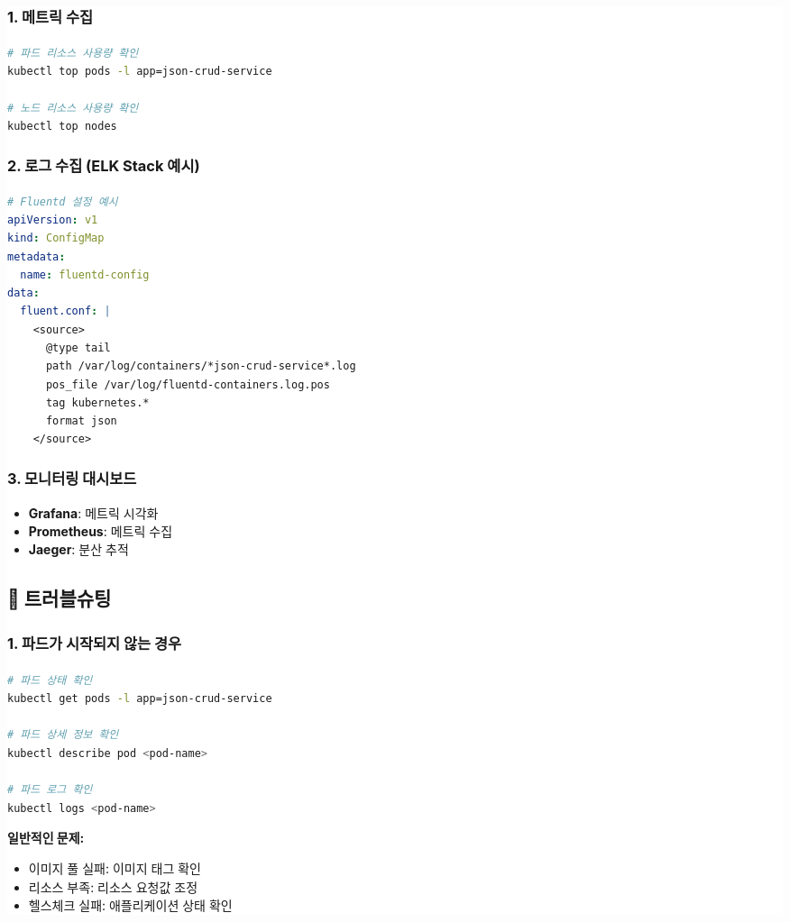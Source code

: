 ### 1. 메트릭 수집
```bash
# 파드 리소스 사용량 확인
kubectl top pods -l app=json-crud-service

# 노드 리소스 사용량 확인
kubectl top nodes
```

### 2. 로그 수집 (ELK Stack 예시)
```yaml
# Fluentd 설정 예시
apiVersion: v1
kind: ConfigMap
metadata:
  name: fluentd-config
data:
  fluent.conf: |
    <source>
      @type tail
      path /var/log/containers/*json-crud-service*.log
      pos_file /var/log/fluentd-containers.log.pos
      tag kubernetes.*
      format json
    </source>
```

### 3. 모니터링 대시보드
- **Grafana**: 메트릭 시각화
- **Prometheus**: 메트릭 수집
- **Jaeger**: 분산 추적

## 🔧 트러블슈팅

### 1. 파드가 시작되지 않는 경우
```bash
# 파드 상태 확인
kubectl get pods -l app=json-crud-service

# 파드 상세 정보 확인
kubectl describe pod <pod-name>

# 파드 로그 확인
kubectl logs <pod-name>
```

**일반적인 문제:**
- 이미지 풀 실패: 이미지 태그 확인
- 리소스 부족: 리소스 요청값 조정
- 헬스체크 실패: 애플리케이션 상태 확인
